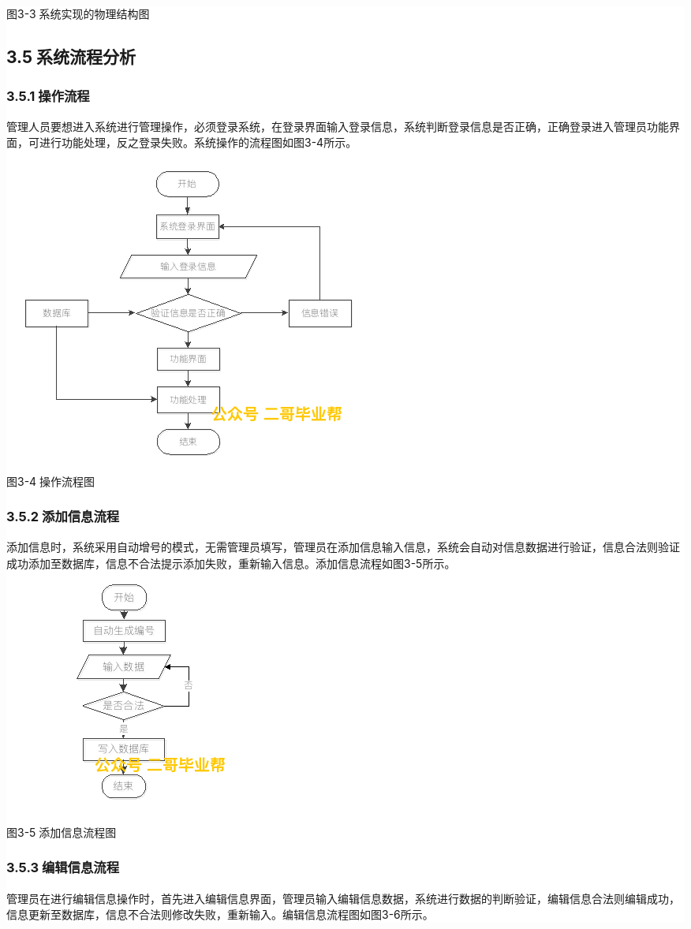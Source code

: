 图3-3 系统实现的物理结构图
## 3.5 系统流程分析
### 3.5.1 操作流程
管理人员要想进入系统进行管理操作，必须登录系统，在登录界面输入登录信息，系统判断登录信息是否正确，正确登录进入管理员功能界面，可进行功能处理，反之登录失败。系统操作的流程图如图3-4所示。

![](/md/blog.004.png)

图3-4 操作流程图
### 3.5.2 添加信息流程
添加信息时，系统采用自动增号的模式，无需管理员填写，管理员在添加信息输入信息，系统会自动对信息数据进行验证，信息合法则验证成功添加至数据库，信息不合法提示添加失败，重新输入信息。添加信息流程如图3-5所示。

![](/md/blog.005.png)

图3-5 添加信息流程图
### 3.5.3 编辑信息流程
管理员在进行编辑信息操作时，首先进入编辑信息界面，管理员输入编辑信息数据，系统进行数据的判断验证，编辑信息合法则编辑成功，信息更新至数据库，信息不合法则修改失败，重新输入。编辑信息流程图如图3-6所示。
